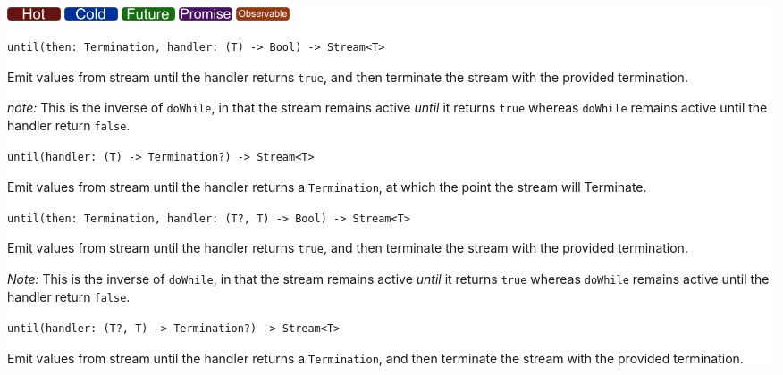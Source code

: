 <img src="/Docs/badges/hot.jpg" height=15 alt="Hot Stream"> <img src="/Docs/badges/cold.jpg" height=15 alt="Cold Stream"> <img src="/Docs/badges/future.jpg" height=15 alt="Future Stream"> <img src="/Docs/badges/promise.jpg" height=15 alt="Promise Stream"> <img src="/Docs/badges/observable.jpg" height=15 alt="Observable Stream">
   
`until(then: Termination, handler: (T) -> Bool) -> Stream<T>`
   
Emit values from stream until the handler returns `true`, and then terminate the stream with the provided termination.
   
*note:* This is the inverse of `doWhile`, in that the stream remains active _until_ it returns `true` whereas `doWhile` remains active until the handler return `false`.
   
`until(handler: (T) -> Termination?) -> Stream<T>`
   
Emit values from stream until the handler returns a `Termination`, at which the point the stream will Terminate.
   
`until(then: Termination, handler: (T?, T) -> Bool) -> Stream<T>`
   
Emit values from stream until the handler returns `true`, and then terminate the stream with the provided termination.
   
_Note:_ This is the inverse of `doWhile`, in that the stream remains active _until_ it returns `true` whereas `doWhile` remains active until the handler return `false`.
   
`until(handler: (T?, T) -> Termination?) -> Stream<T>`
   
Emit values from stream until the handler returns a `Termination`, and then terminate the stream with the provided termination.
   